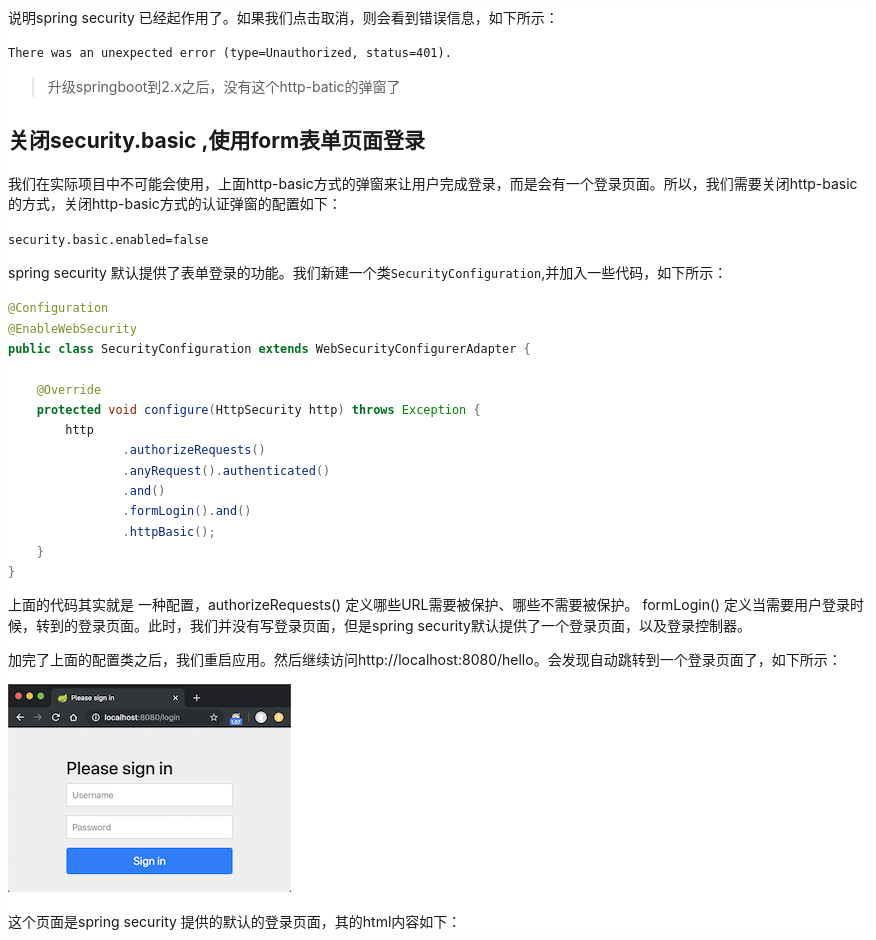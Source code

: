 说明spring security 已经起作用了。如果我们点击取消，则会看到错误信息，如下所示：

```log
There was an unexpected error (type=Unauthorized, status=401).
```

> 升级springboot到2.x之后，没有这个http-batic的弹窗了

## 关闭security.basic ,使用form表单页面登录

我们在实际项目中不可能会使用，上面http-basic方式的弹窗来让用户完成登录，而是会有一个登录页面。所以，我们需要关闭http-basic的方式，关闭http-basic方式的认证弹窗的配置如下：

```properties
security.basic.enabled=false
```

spring security 默认提供了表单登录的功能。我们新建一个类`SecurityConfiguration`,并加入一些代码，如下所示：

```java
@Configuration
@EnableWebSecurity
public class SecurityConfiguration extends WebSecurityConfigurerAdapter {

	@Override
	protected void configure(HttpSecurity http) throws Exception {
		http
				.authorizeRequests()
				.anyRequest().authenticated()
				.and()
				.formLogin().and()
				.httpBasic();
	}
}
```

上面的代码其实就是 一种配置，authorizeRequests() 定义哪些URL需要被保护、哪些不需要被保护。 formLogin() 定义当需要用户登录时候，转到的登录页面。此时，我们并没有写登录页面，但是spring security默认提供了一个登录页面，以及登录控制器。

加完了上面的配置类之后，我们重启应用。然后继续访问http://localhost:8080/hello。会发现自动跳转到一个登录页面了，如下所示：

![](img/spring-security2.png)

这个页面是spring security 提供的默认的登录页面，其的html内容如下：
